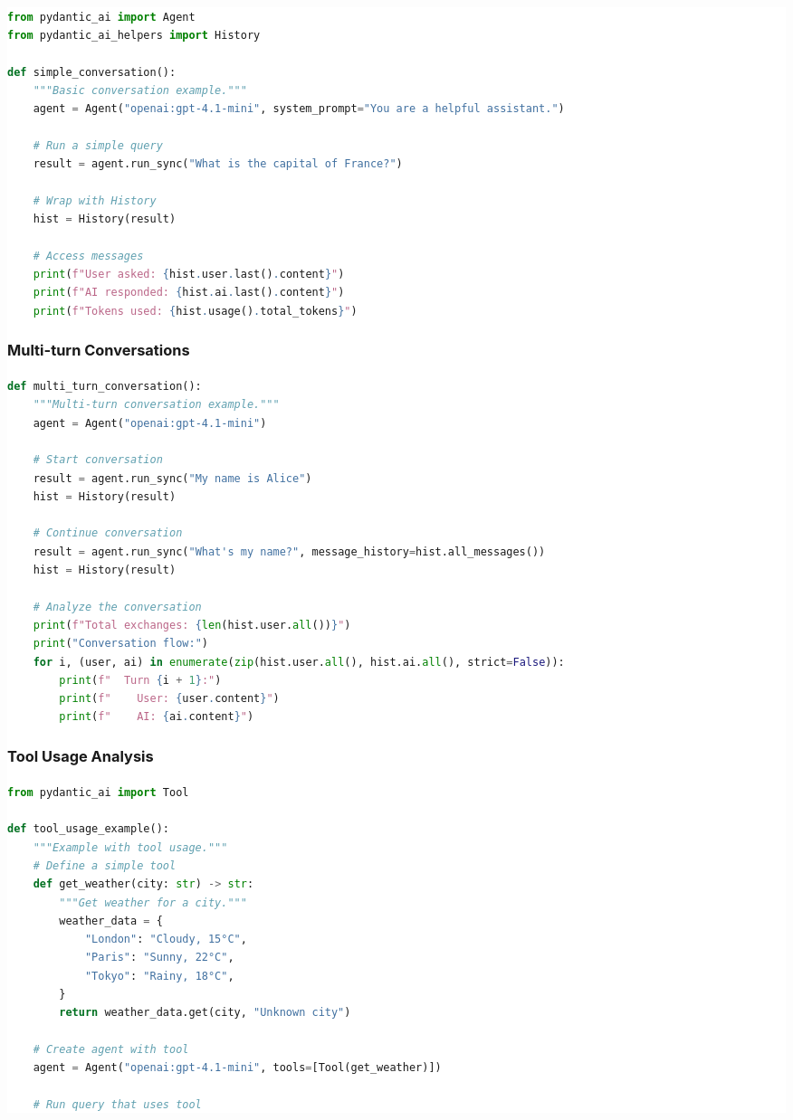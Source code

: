 ```python
from pydantic_ai import Agent
from pydantic_ai_helpers import History

def simple_conversation():
    """Basic conversation example."""
    agent = Agent("openai:gpt-4.1-mini", system_prompt="You are a helpful assistant.")

    # Run a simple query
    result = agent.run_sync("What is the capital of France?")

    # Wrap with History
    hist = History(result)

    # Access messages
    print(f"User asked: {hist.user.last().content}")
    print(f"AI responded: {hist.ai.last().content}")
    print(f"Tokens used: {hist.usage().total_tokens}")
```

### Multi-turn Conversations

```python
def multi_turn_conversation():
    """Multi-turn conversation example."""
    agent = Agent("openai:gpt-4.1-mini")

    # Start conversation
    result = agent.run_sync("My name is Alice")
    hist = History(result)

    # Continue conversation
    result = agent.run_sync("What's my name?", message_history=hist.all_messages())
    hist = History(result)

    # Analyze the conversation
    print(f"Total exchanges: {len(hist.user.all())}")
    print("Conversation flow:")
    for i, (user, ai) in enumerate(zip(hist.user.all(), hist.ai.all(), strict=False)):
        print(f"  Turn {i + 1}:")
        print(f"    User: {user.content}")
        print(f"    AI: {ai.content}")
```

### Tool Usage Analysis

```python
from pydantic_ai import Tool

def tool_usage_example():
    """Example with tool usage."""
    # Define a simple tool
    def get_weather(city: str) -> str:
        """Get weather for a city."""
        weather_data = {
            "London": "Cloudy, 15°C",
            "Paris": "Sunny, 22°C",
            "Tokyo": "Rainy, 18°C",
        }
        return weather_data.get(city, "Unknown city")

    # Create agent with tool
    agent = Agent("openai:gpt-4.1-mini", tools=[Tool(get_weather)])

    # Run query that uses tool
```